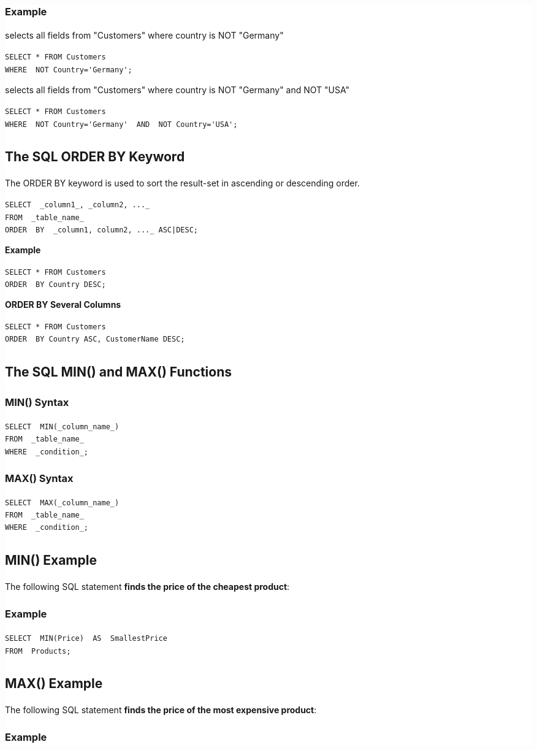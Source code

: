 ### Example

selects all fields from "Customers" where country is NOT "Germany"

    SELECT * FROM Customers  
    WHERE  NOT Country='Germany';
selects all fields from "Customers" where country is NOT "Germany" and NOT "USA"

    SELECT * FROM Customers  
    WHERE  NOT Country='Germany'  AND  NOT Country='USA';
## The SQL ORDER BY Keyword

The ORDER BY keyword is used to sort the result-set in ascending or descending order.

    SELECT  _column1_, _column2, ..._  
    FROM  _table_name_  
    ORDER  BY  _column1, column2, ..._ ASC|DESC;
**Example**

    SELECT * FROM Customers  
    ORDER  BY Country DESC;
**ORDER BY Several Columns**

    SELECT * FROM Customers  
    ORDER  BY Country ASC, CustomerName DESC;
## The SQL MIN() and MAX() Functions
### MIN() Syntax

    SELECT  MIN(_column_name_)  
    FROM  _table_name_  
    WHERE  _condition_;

### MAX() Syntax

    SELECT  MAX(_column_name_)  
    FROM  _table_name_  
    WHERE  _condition_;
## MIN() Example

The following SQL statement **finds the price of the cheapest product**:

### Example

    SELECT  MIN(Price)  AS  SmallestPrice  
    FROM  Products;
## MAX() Example

The following SQL statement **finds the price of the most expensive product**:

### Example
